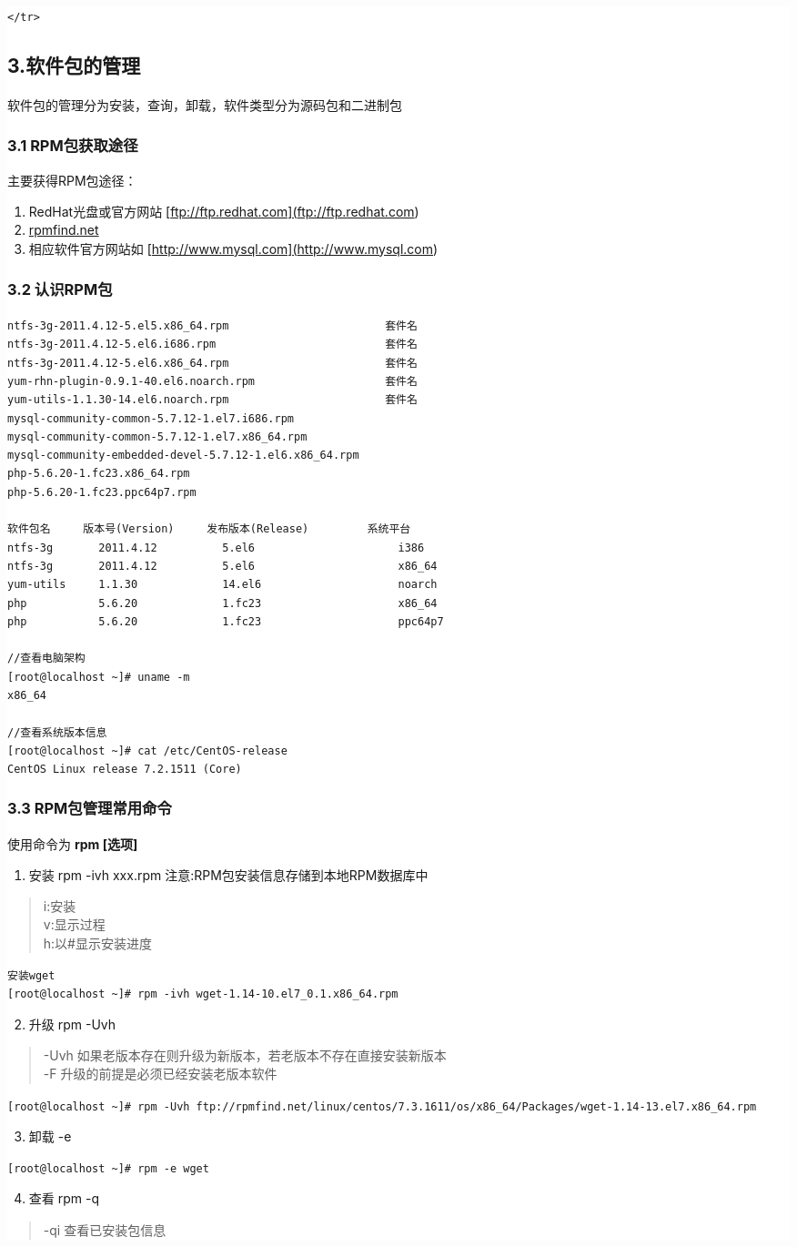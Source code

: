     </tr>
</table> 

## 3.软件包的管理
软件包的管理分为安装，查询，卸载，软件类型分为源码包和二进制包

### 3.1 RPM包获取途径
主要获得RPM包途径：
1. RedHat光盘或官方网站 [ftp://ftp.redhat.com](<ftp://ftp.redhat.com>)
2. [rpmfind.net](https://rpmfind.net/)
3. 相应软件官方网站如 [http://www.mysql.com](<http://www.mysql.com>)

### 3.2 认识RPM包
```
ntfs-3g-2011.4.12-5.el5.x86_64.rpm                        套件名
ntfs-3g-2011.4.12-5.el6.i686.rpm                          套件名
ntfs-3g-2011.4.12-5.el6.x86_64.rpm                        套件名
yum-rhn-plugin-0.9.1-40.el6.noarch.rpm                    套件名
yum-utils-1.1.30-14.el6.noarch.rpm                        套件名
mysql-community-common-5.7.12-1.el7.i686.rpm
mysql-community-common-5.7.12-1.el7.x86_64.rpm
mysql-community-embedded-devel-5.7.12-1.el6.x86_64.rpm
php-5.6.20-1.fc23.x86_64.rpm
php-5.6.20-1.fc23.ppc64p7.rpm       

软件包名     版本号(Version)     发布版本(Release)         系统平台
ntfs-3g       2011.4.12          5.el6                      i386
ntfs-3g       2011.4.12          5.el6                      x86_64
yum-utils     1.1.30             14.el6                     noarch
php           5.6.20             1.fc23                     x86_64
php           5.6.20             1.fc23                     ppc64p7

//查看电脑架构
[root@localhost ~]# uname -m
x86_64

//查看系统版本信息
[root@localhost ~]# cat /etc/CentOS-release 
CentOS Linux release 7.2.1511 (Core)
```
### 3.3 RPM包管理常用命令
使用命令为 **rpm [选项]**
1. 安装  rpm -ivh xxx.rpm 注意:RPM包安装信息存储到本地RPM数据库中
> i:安装  
> v:显示过程  
> h:以#显示安装进度  
```
安装wget
[root@localhost ~]# rpm -ivh wget-1.14-10.el7_0.1.x86_64.rpm
```
2. 升级 rpm -Uvh
> -Uvh  如果老版本存在则升级为新版本，若老版本不存在直接安装新版本  
> -F 升级的前提是必须已经安装老版本软件
```
[root@localhost ~]# rpm -Uvh ftp://rpmfind.net/linux/centos/7.3.1611/os/x86_64/Packages/wget-1.14-13.el7.x86_64.rpm  
```
3. 卸载 -e
```
[root@localhost ~]# rpm -e wget
```
4. 查看 rpm -q
> -qi 查看已安装包信息  